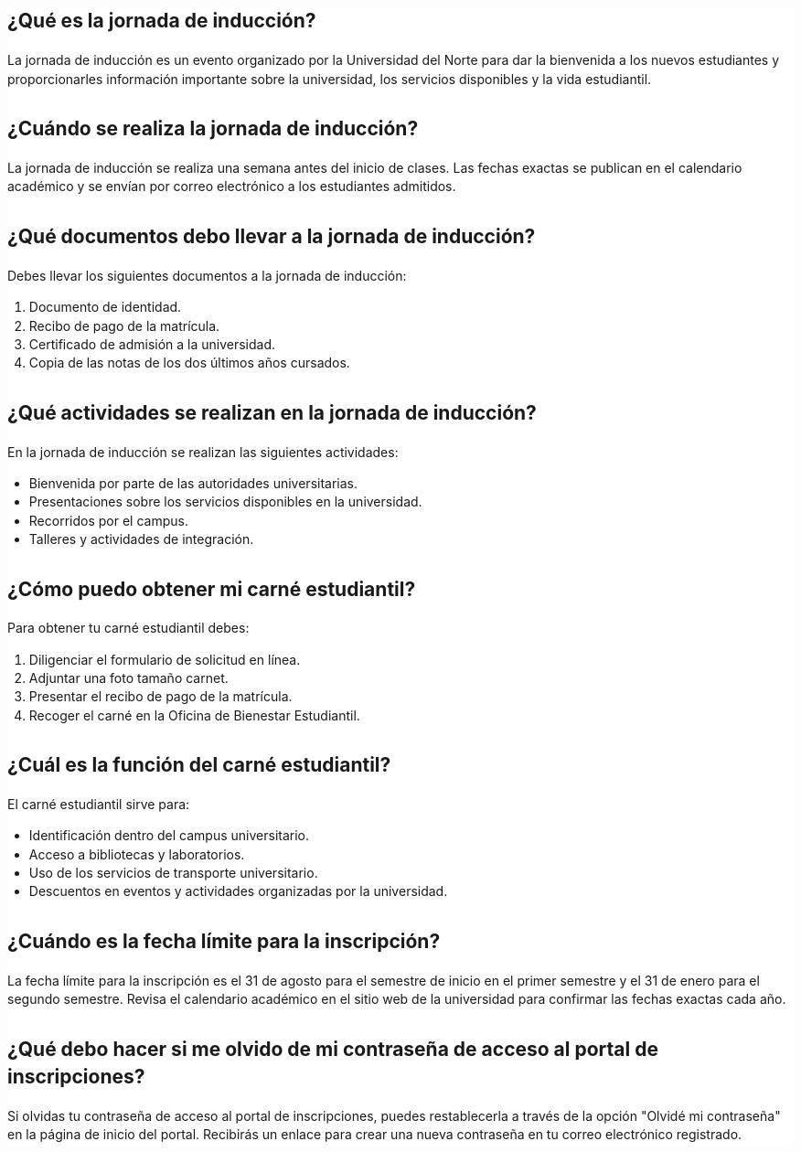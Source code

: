 ## ¿Qué es la jornada de inducción?
La jornada de inducción es un evento organizado por la Universidad del Norte para dar la bienvenida a los nuevos estudiantes y proporcionarles información importante sobre la universidad, los servicios disponibles y la vida estudiantil.

## ¿Cuándo se realiza la jornada de inducción?
La jornada de inducción se realiza una semana antes del inicio de clases. Las fechas exactas se publican en el calendario académico y se envían por correo electrónico a los estudiantes admitidos.

## ¿Qué documentos debo llevar a la jornada de inducción?
Debes llevar los siguientes documentos a la jornada de inducción:
1. Documento de identidad.
2. Recibo de pago de la matrícula.
3. Certificado de admisión a la universidad.
4. Copia de las notas de los dos últimos años cursados.

## ¿Qué actividades se realizan en la jornada de inducción?
En la jornada de inducción se realizan las siguientes actividades:
- Bienvenida por parte de las autoridades universitarias.
- Presentaciones sobre los servicios disponibles en la universidad.
- Recorridos por el campus.
- Talleres y actividades de integración.

## ¿Cómo puedo obtener mi carné estudiantil?
Para obtener tu carné estudiantil debes:
1. Diligenciar el formulario de solicitud en línea.
2. Adjuntar una foto tamaño carnet.
3. Presentar el recibo de pago de la matrícula.
4. Recoger el carné en la Oficina de Bienestar Estudiantil.

## ¿Cuál es la función del carné estudiantil?
El carné estudiantil sirve para:
- Identificación dentro del campus universitario.
- Acceso a bibliotecas y laboratorios.
- Uso de los servicios de transporte universitario.
- Descuentos en eventos y actividades organizadas por la universidad.

## ¿Cuándo es la fecha límite para la inscripción?
La fecha límite para la inscripción es el 31 de agosto para el semestre de inicio en el primer semestre y el 31 de enero para el segundo semestre. Revisa el calendario académico en el sitio web de la universidad para confirmar las fechas exactas cada año.

## ¿Qué debo hacer si me olvido de mi contraseña de acceso al portal de inscripciones?
Si olvidas tu contraseña de acceso al portal de inscripciones, puedes restablecerla a través de la opción "Olvidé mi contraseña" en la página de inicio del portal. Recibirás un enlace para crear una nueva contraseña en tu correo electrónico registrado.
